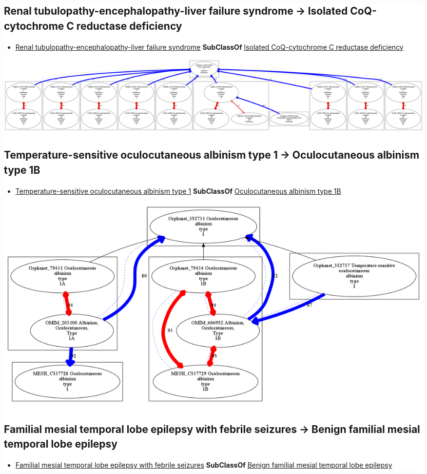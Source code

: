 ## Renal tubulopathy-encephalopathy-liver failure syndrome -> Isolated CoQ-cytochrome C reductase deficiency

 * [Renal tubulopathy-encephalopathy-liver failure syndrome](http://www.orpha.net/consor/cgi-bin/OC_Exp.php?Expert=254902) __SubClassOf__ [Isolated CoQ-cytochrome C reductase deficiency](http://www.orpha.net/consor/cgi-bin/OC_Exp.php?Expert=1460)

![img](target/img-OMIM_616111.png)

## Temperature-sensitive oculocutaneous albinism type 1 -> Oculocutaneous albinism type 1B

 * [Temperature-sensitive oculocutaneous albinism type 1](http://www.orpha.net/consor/cgi-bin/OC_Exp.php?Expert=352737) __SubClassOf__ [Oculocutaneous albinism type 1B](http://www.orpha.net/consor/cgi-bin/OC_Exp.php?Expert=79434)

![img](target/img-MESH_C537728.png)

## Familial mesial temporal lobe epilepsy with febrile seizures -> Benign familial mesial temporal lobe epilepsy

 * [Familial mesial temporal lobe epilepsy with febrile seizures](http://www.orpha.net/consor/cgi-bin/OC_Exp.php?Expert=165805) __SubClassOf__ [Benign familial mesial temporal lobe epilepsy](http://www.orpha.net/consor/cgi-bin/OC_Exp.php?Expert=163717)
